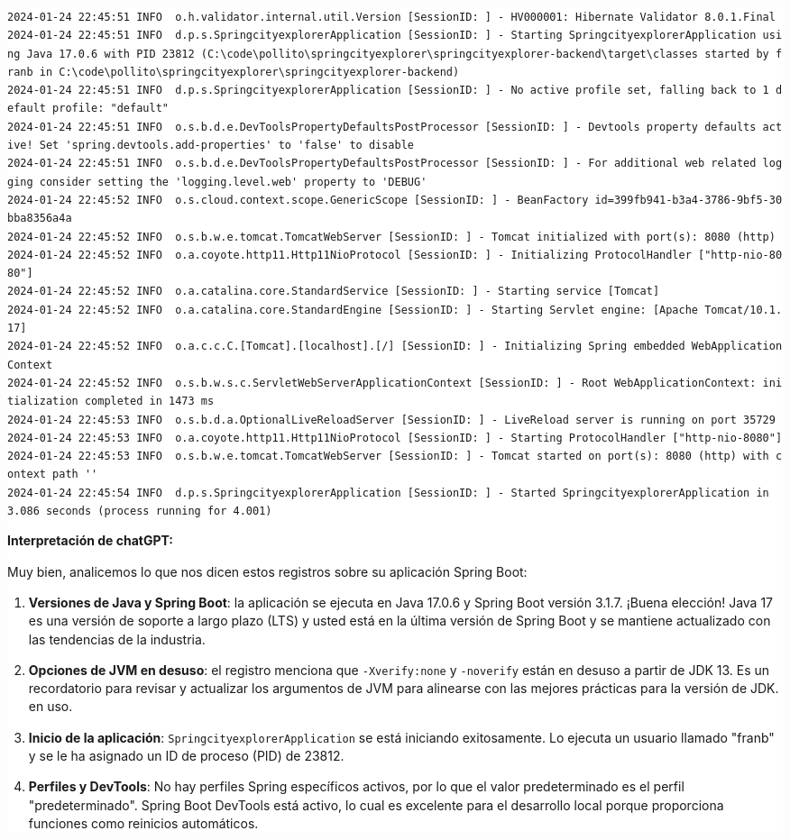 ```log
2024-01-24 22:45:51 INFO  o.h.validator.internal.util.Version [SessionID: ] - HV000001: Hibernate Validator 8.0.1.Final
2024-01-24 22:45:51 INFO  d.p.s.SpringcityexplorerApplication [SessionID: ] - Starting SpringcityexplorerApplication using Java 17.0.6 with PID 23812 (C:\code\pollito\springcityexplorer\springcityexplorer-backend\target\classes started by franb in C:\code\pollito\springcityexplorer\springcityexplorer-backend)
2024-01-24 22:45:51 INFO  d.p.s.SpringcityexplorerApplication [SessionID: ] - No active profile set, falling back to 1 default profile: "default"
2024-01-24 22:45:51 INFO  o.s.b.d.e.DevToolsPropertyDefaultsPostProcessor [SessionID: ] - Devtools property defaults active! Set 'spring.devtools.add-properties' to 'false' to disable
2024-01-24 22:45:51 INFO  o.s.b.d.e.DevToolsPropertyDefaultsPostProcessor [SessionID: ] - For additional web related logging consider setting the 'logging.level.web' property to 'DEBUG'
2024-01-24 22:45:52 INFO  o.s.cloud.context.scope.GenericScope [SessionID: ] - BeanFactory id=399fb941-b3a4-3786-9bf5-30bba8356a4a
2024-01-24 22:45:52 INFO  o.s.b.w.e.tomcat.TomcatWebServer [SessionID: ] - Tomcat initialized with port(s): 8080 (http)
2024-01-24 22:45:52 INFO  o.a.coyote.http11.Http11NioProtocol [SessionID: ] - Initializing ProtocolHandler ["http-nio-8080"]
2024-01-24 22:45:52 INFO  o.a.catalina.core.StandardService [SessionID: ] - Starting service [Tomcat]
2024-01-24 22:45:52 INFO  o.a.catalina.core.StandardEngine [SessionID: ] - Starting Servlet engine: [Apache Tomcat/10.1.17]
2024-01-24 22:45:52 INFO  o.a.c.c.C.[Tomcat].[localhost].[/] [SessionID: ] - Initializing Spring embedded WebApplicationContext
2024-01-24 22:45:52 INFO  o.s.b.w.s.c.ServletWebServerApplicationContext [SessionID: ] - Root WebApplicationContext: initialization completed in 1473 ms
2024-01-24 22:45:53 INFO  o.s.b.d.a.OptionalLiveReloadServer [SessionID: ] - LiveReload server is running on port 35729
2024-01-24 22:45:53 INFO  o.a.coyote.http11.Http11NioProtocol [SessionID: ] - Starting ProtocolHandler ["http-nio-8080"]
2024-01-24 22:45:53 INFO  o.s.b.w.e.tomcat.TomcatWebServer [SessionID: ] - Tomcat started on port(s): 8080 (http) with context path ''
2024-01-24 22:45:54 INFO  d.p.s.SpringcityexplorerApplication [SessionID: ] - Started SpringcityexplorerApplication in 3.086 seconds (process running for 4.001)
```

**Interpretación de chatGPT:**

Muy bien, analicemos lo que nos dicen estos registros sobre su aplicación Spring Boot:

1. **Versiones de Java y Spring Boot**: la aplicación se ejecuta en Java 17.0.6 y Spring Boot versión 3.1.7. ¡Buena elección! Java 17 es una versión de soporte a largo plazo (LTS) y usted está en la última versión de Spring Boot y se mantiene actualizado con las tendencias de la industria.

2. **Opciones de JVM en desuso**: el registro menciona que `-Xverify:none` y `-noverify` están en desuso a partir de JDK 13. Es un recordatorio para revisar y actualizar los argumentos de JVM para alinearse con las mejores prácticas para la versión de JDK. en uso.

3. **Inicio de la aplicación**: `SpringcityexplorerApplication` se está iniciando exitosamente. Lo ejecuta un usuario llamado "franb" y se le ha asignado un ID de proceso (PID) de 23812.

4. **Perfiles y DevTools**: No hay perfiles Spring específicos activos, por lo que el valor predeterminado es el perfil "predeterminado". Spring Boot DevTools está activo, lo cual es excelente para el desarrollo local porque proporciona funciones como reinicios automáticos.
